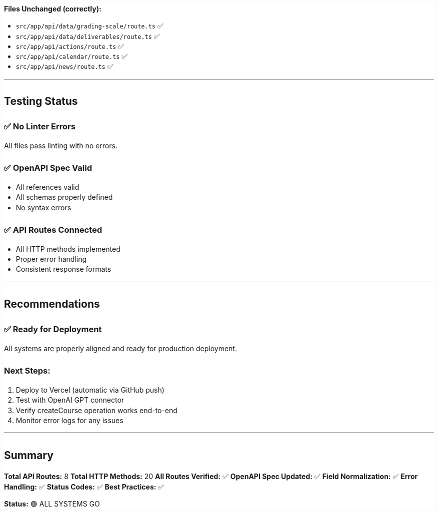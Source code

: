 **Files Unchanged (correctly):**
- `src/app/api/data/grading-scale/route.ts` ✅
- `src/app/api/data/deliverables/route.ts` ✅
- `src/app/api/actions/route.ts` ✅
- `src/app/api/calendar/route.ts` ✅
- `src/app/api/news/route.ts` ✅

---

## Testing Status

### ✅ No Linter Errors
All files pass linting with no errors.

### ✅ OpenAPI Spec Valid
- All references valid
- All schemas properly defined
- No syntax errors

### ✅ API Routes Connected
- All HTTP methods implemented
- Proper error handling
- Consistent response formats

---

## Recommendations

### ✅ Ready for Deployment
All systems are properly aligned and ready for production deployment.

### Next Steps:
1. Deploy to Vercel (automatic via GitHub push)
2. Test with OpenAI GPT connector
3. Verify createCourse operation works end-to-end
4. Monitor error logs for any issues

---

## Summary

**Total API Routes:** 8
**Total HTTP Methods:** 20
**All Routes Verified:** ✅
**OpenAPI Spec Updated:** ✅
**Field Normalization:** ✅
**Error Handling:** ✅
**Status Codes:** ✅
**Best Practices:** ✅

**Status:** 🟢 ALL SYSTEMS GO

